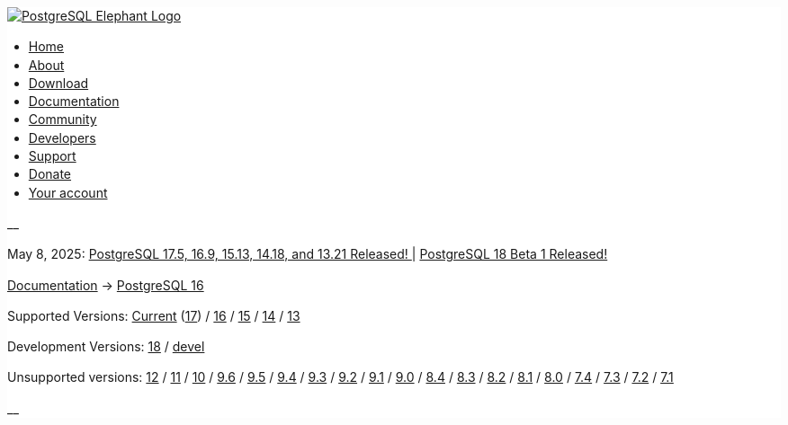 [ ![PostgreSQL Elephant Logo](/media/img/about/press/elephant.png) ](/)

  * [Home](/ "Home")
  * [About](/about/ "About")
  * [Download](/download/ "Download")
  * [Documentation](/docs/ "Documentation")
  * [Community](/community/ "Community")
  * [Developers](/developer/ "Developers")
  * [Support](/support/ "Support")
  * [Donate](/about/donate/ "Donate")
  * [Your account](/account/ "Your account")

__

May 8, 2025: [ PostgreSQL 17.5, 16.9, 15.13, 14.18, and 13.21 Released! ](/about/news/postgresql-175-169-1513-1418-and-1321-released-3072/) | [ PostgreSQL 18 Beta 1 Released! ](/about/news/postgresql-18-beta-1-released-3070/)

[Documentation](/docs/ "Documentation") -> [PostgreSQL
16](/docs/16/index.html)

Supported Versions: [Current](/docs/current/sql-createdatabase.html
"PostgreSQL 17 - CREATE DATABASE") ([17](/docs/17/sql-createdatabase.html
"PostgreSQL 17 - CREATE DATABASE")) / [16](/docs/16/sql-createdatabase.html
"PostgreSQL 16 - CREATE DATABASE") / [15](/docs/15/sql-createdatabase.html
"PostgreSQL 15 - CREATE DATABASE") / [14](/docs/14/sql-createdatabase.html
"PostgreSQL 14 - CREATE DATABASE") / [13](/docs/13/sql-createdatabase.html
"PostgreSQL 13 - CREATE DATABASE")

Development Versions: [18](/docs/18/sql-createdatabase.html "PostgreSQL 18 -
CREATE DATABASE") / [devel](/docs/devel/sql-createdatabase.html "PostgreSQL
devel - CREATE DATABASE")

Unsupported versions: [12](/docs/12/sql-createdatabase.html "PostgreSQL 12 -
CREATE DATABASE") / [11](/docs/11/sql-createdatabase.html "PostgreSQL 11 -
CREATE DATABASE") / [10](/docs/10/sql-createdatabase.html "PostgreSQL 10 -
CREATE DATABASE") / [9.6](/docs/9.6/sql-createdatabase.html "PostgreSQL 9.6 -
CREATE DATABASE") / [9.5](/docs/9.5/sql-createdatabase.html "PostgreSQL 9.5 -
CREATE DATABASE") / [9.4](/docs/9.4/sql-createdatabase.html "PostgreSQL 9.4 -
CREATE DATABASE") / [9.3](/docs/9.3/sql-createdatabase.html "PostgreSQL 9.3 -
CREATE DATABASE") / [9.2](/docs/9.2/sql-createdatabase.html "PostgreSQL 9.2 -
CREATE DATABASE") / [9.1](/docs/9.1/sql-createdatabase.html "PostgreSQL 9.1 -
CREATE DATABASE") / [9.0](/docs/9.0/sql-createdatabase.html "PostgreSQL 9.0 -
CREATE DATABASE") / [8.4](/docs/8.4/sql-createdatabase.html "PostgreSQL 8.4 -
CREATE DATABASE") / [8.3](/docs/8.3/sql-createdatabase.html "PostgreSQL 8.3 -
CREATE DATABASE") / [8.2](/docs/8.2/sql-createdatabase.html "PostgreSQL 8.2 -
CREATE DATABASE") / [8.1](/docs/8.1/sql-createdatabase.html "PostgreSQL 8.1 -
CREATE DATABASE") / [8.0](/docs/8.0/sql-createdatabase.html "PostgreSQL 8.0 -
CREATE DATABASE") / [7.4](/docs/7.4/sql-createdatabase.html "PostgreSQL 7.4 -
CREATE DATABASE") / [7.3](/docs/7.3/sql-createdatabase.html "PostgreSQL 7.3 -
CREATE DATABASE") / [7.2](/docs/7.2/sql-createdatabase.html "PostgreSQL 7.2 -
CREATE DATABASE") / [7.1](/docs/7.1/sql-createdatabase.html "PostgreSQL 7.1 -
CREATE DATABASE")

__
